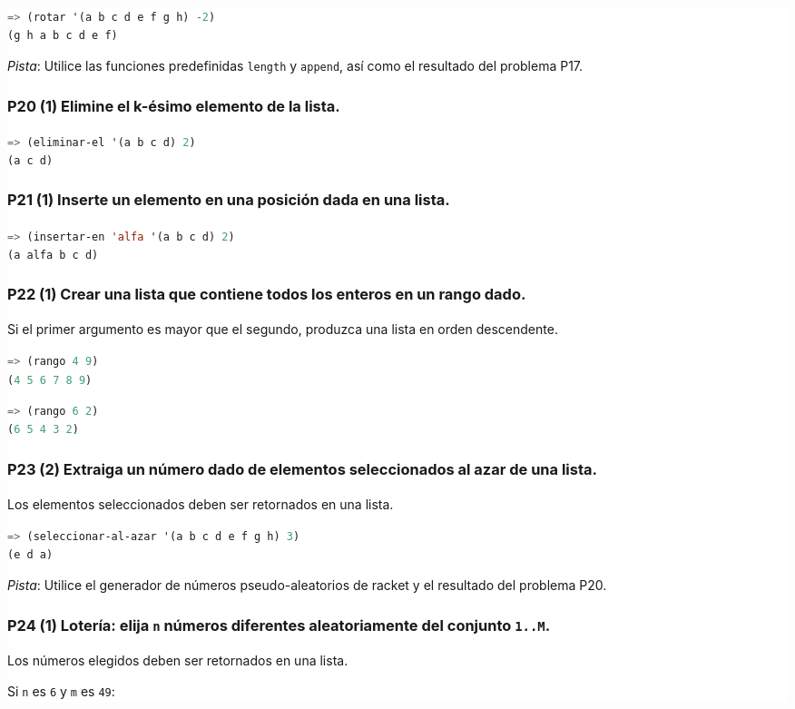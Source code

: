 ```lisp
=> (rotar '(a b c d e f g h) -2)
(g h a b c d e f)
```

*Pista*: Utilice las funciones predefinidas `length` y `append`, así como el resultado del problema P17.

### P20 (1) Elimine el k-ésimo elemento de la lista.

```lisp
=> (eliminar-el '(a b c d) 2)
(a c d)
```

### P21 (1) Inserte un elemento en una posición dada en una lista.

```lisp
=> (insertar-en 'alfa '(a b c d) 2)
(a alfa b c d)
```

### P22 (1) Crear una lista que contiene todos los enteros en un rango dado.

Si el primer argumento es mayor que el segundo, produzca una lista en orden descendente.

```lisp
=> (rango 4 9)
(4 5 6 7 8 9)
```

```lisp
=> (rango 6 2)
(6 5 4 3 2)
```

### P23 (2) Extraiga un número dado de elementos seleccionados al azar de una lista.

Los elementos seleccionados deben ser retornados en una lista.

```lisp
=> (seleccionar-al-azar '(a b c d e f g h) 3)
(e d a)
```

*Pista*: Utilice el generador de números pseudo-aleatorios de racket y el resultado del problema P20.

### P24 (1) Lotería: elija `n` números diferentes aleatoriamente del conjunto `1..M`.

Los números elegidos deben ser retornados en una lista.

Si `n` es `6` y `m` es `49`:
